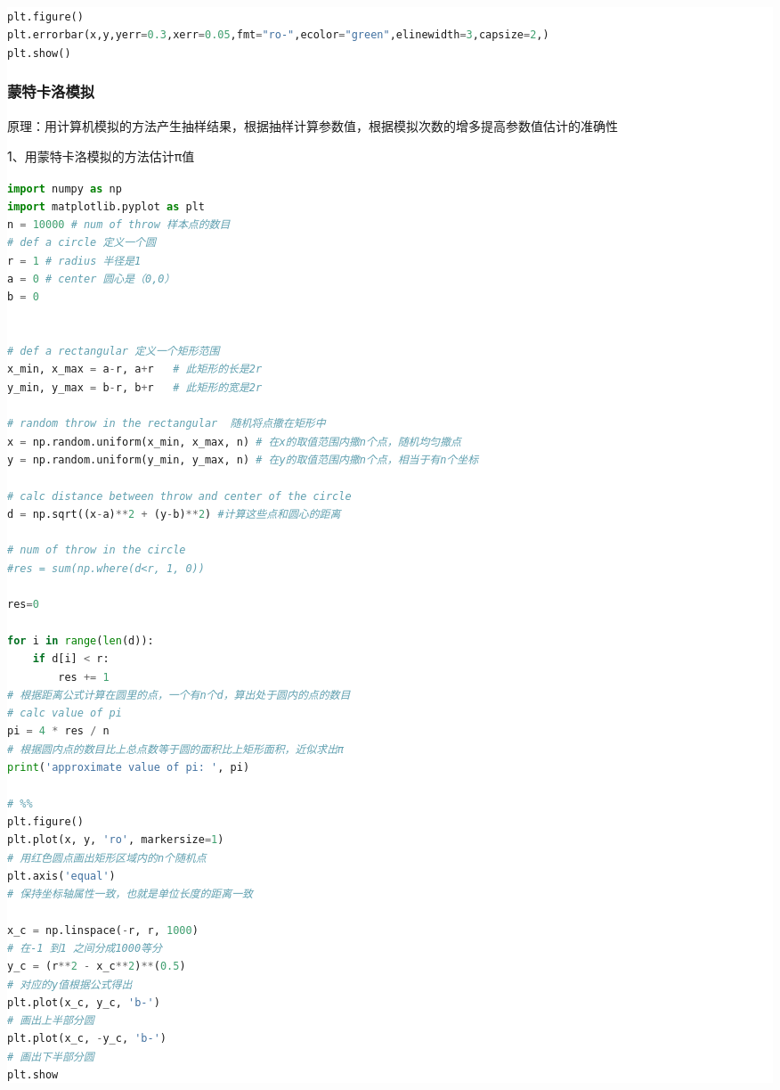 ```python
plt.figure()
plt.errorbar(x,y,yerr=0.3,xerr=0.05,fmt="ro-",ecolor="green",elinewidth=3,capsize=2,)
plt.show()
```
### 蒙特卡洛模拟
原理：用计算机模拟的方法产生抽样结果，根据抽样计算参数值，根据模拟次数的增多提高参数值估计的准确性

1、用蒙特卡洛模拟的方法估计π值
```python 
import numpy as np
import matplotlib.pyplot as plt 
n = 10000 # num of throw 样本点的数目
# def a circle 定义一个圆
r = 1 # radius 半径是1
a = 0 # center 圆心是（0,0）
b = 0


# def a rectangular 定义一个矩形范围
x_min, x_max = a-r, a+r   # 此矩形的长是2r
y_min, y_max = b-r, b+r   # 此矩形的宽是2r

# random throw in the rectangular  随机将点撒在矩形中
x = np.random.uniform(x_min, x_max, n) # 在x的取值范围内撒n个点，随机均匀撒点
y = np.random.uniform(y_min, y_max, n) # 在y的取值范围内撒n个点，相当于有n个坐标

# calc distance between throw and center of the circle
d = np.sqrt((x-a)**2 + (y-b)**2) #计算这些点和圆心的距离

# num of throw in the circle
#res = sum(np.where(d<r, 1, 0))

res=0

for i in range(len(d)):
    if d[i] < r:
        res += 1
# 根据距离公式计算在圆里的点，一个有n个d，算出处于圆内的点的数目
# calc value of pi
pi = 4 * res / n
# 根据圆内点的数目比上总点数等于圆的面积比上矩形面积，近似求出π
print('approximate value of pi: ', pi)

# %%
plt.figure()
plt.plot(x, y, 'ro', markersize=1)
# 用红色圆点画出矩形区域内的n个随机点
plt.axis('equal')
# 保持坐标轴属性一致，也就是单位长度的距离一致

x_c = np.linspace(-r, r, 1000)
# 在-1 到1 之间分成1000等分
y_c = (r**2 - x_c**2)**(0.5)
# 对应的y值根据公式得出
plt.plot(x_c, y_c, 'b-')
# 画出上半部分圆
plt.plot(x_c, -y_c, 'b-')
# 画出下半部分圆
plt.show
```
